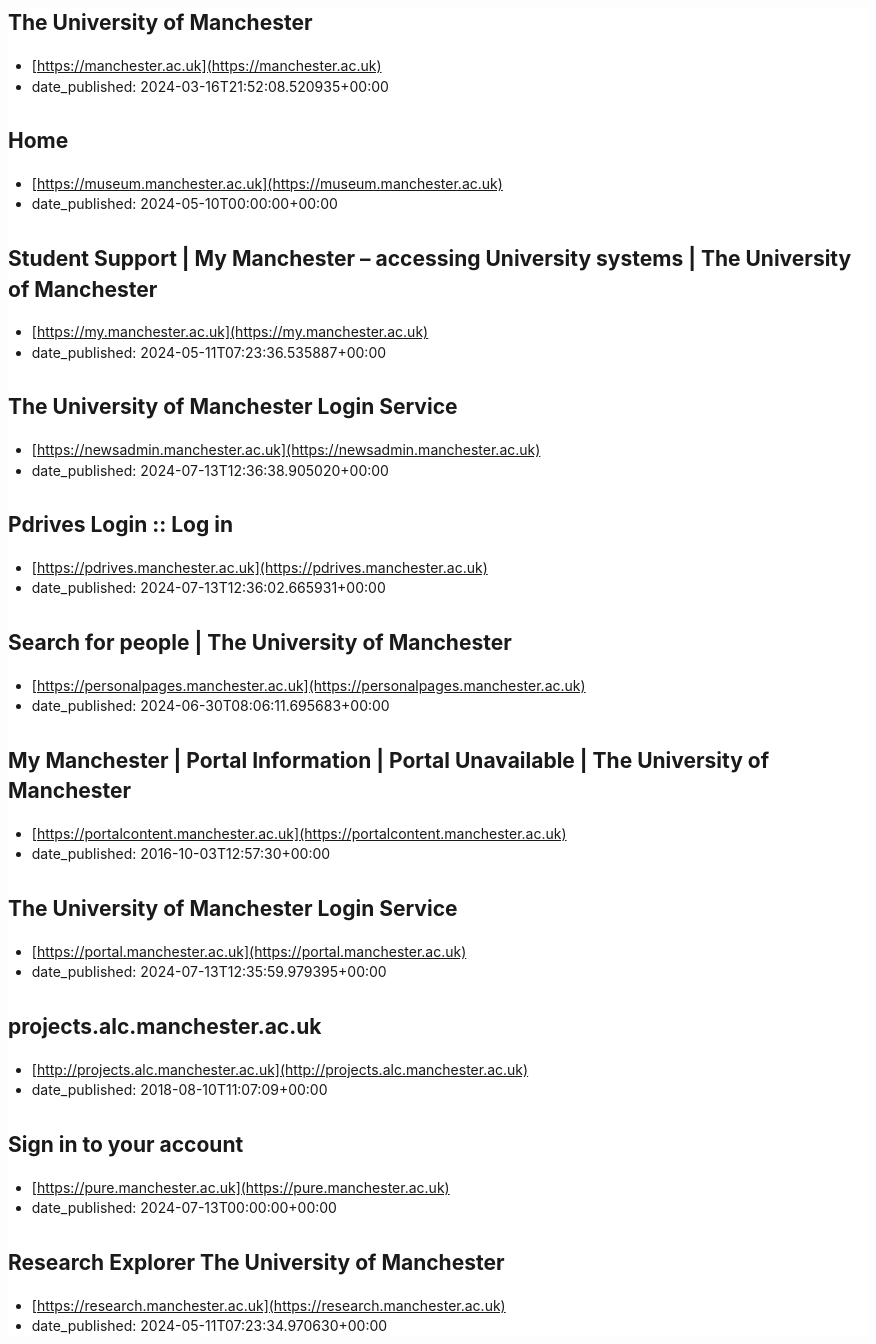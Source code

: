  ## The University of Manchester
 - [https://manchester.ac.uk](https://manchester.ac.uk)
 - date_published: 2024-03-16T21:52:08.520935+00:00

 ## Home
 - [https://museum.manchester.ac.uk](https://museum.manchester.ac.uk)
 - date_published: 2024-05-10T00:00:00+00:00

 ## Student Support | My Manchester – accessing University systems | The University of Manchester
 - [https://my.manchester.ac.uk](https://my.manchester.ac.uk)
 - date_published: 2024-05-11T07:23:36.535887+00:00

 ## The University of Manchester Login Service
 - [https://newsadmin.manchester.ac.uk](https://newsadmin.manchester.ac.uk)
 - date_published: 2024-07-13T12:36:38.905020+00:00

 ## Pdrives Login :: Log in
 - [https://pdrives.manchester.ac.uk](https://pdrives.manchester.ac.uk)
 - date_published: 2024-07-13T12:36:02.665931+00:00

 ## Search for people | The University of Manchester
 - [https://personalpages.manchester.ac.uk](https://personalpages.manchester.ac.uk)
 - date_published: 2024-06-30T08:06:11.695683+00:00

 ## My Manchester | Portal Information | Portal Unavailable | The University of Manchester
 - [https://portalcontent.manchester.ac.uk](https://portalcontent.manchester.ac.uk)
 - date_published: 2016-10-03T12:57:30+00:00

 ## The University of Manchester Login Service
 - [https://portal.manchester.ac.uk](https://portal.manchester.ac.uk)
 - date_published: 2024-07-13T12:35:59.979395+00:00

 ## projects.alc.manchester.ac.uk
 - [http://projects.alc.manchester.ac.uk](http://projects.alc.manchester.ac.uk)
 - date_published: 2018-08-10T11:07:09+00:00

 ## Sign in to your account
 - [https://pure.manchester.ac.uk](https://pure.manchester.ac.uk)
 - date_published: 2024-07-13T00:00:00+00:00

 ## Research Explorer The University of Manchester
 - [https://research.manchester.ac.uk](https://research.manchester.ac.uk)
 - date_published: 2024-05-11T07:23:34.970630+00:00
